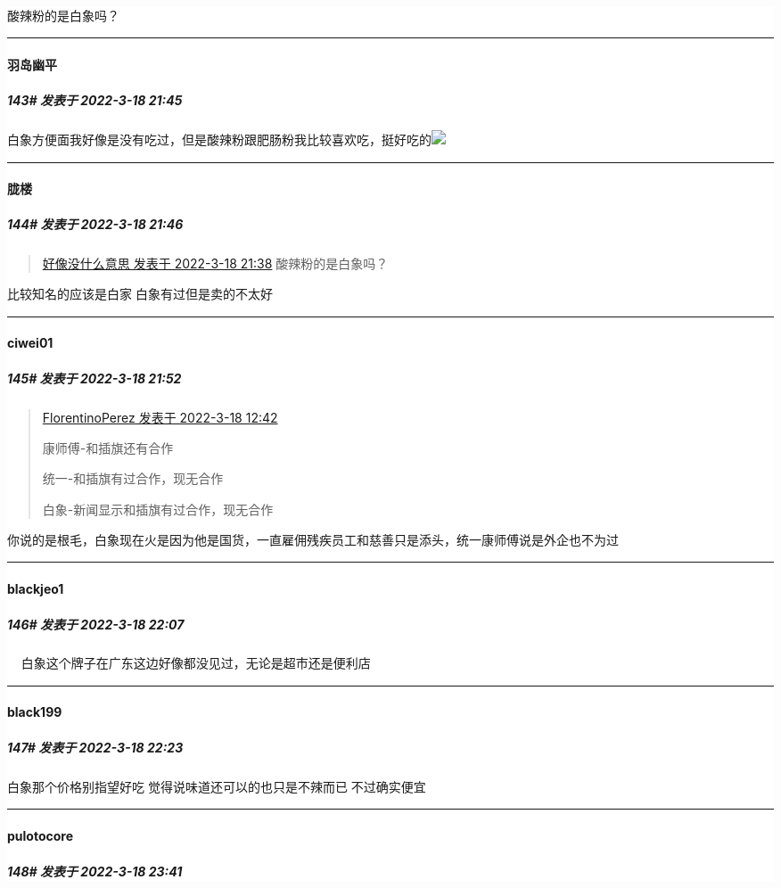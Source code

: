 酸辣粉的是白象吗？



*****

####  羽岛幽平  
##### 143#       发表于 2022-3-18 21:45

白象方便面我好像是没有吃过，但是酸辣粉跟肥肠粉我比较喜欢吃，挺好吃的<img src="https://static.saraba1st.com/image/smiley/face2017/029.png" referrerpolicy="no-referrer">

*****

####  胧楼  
##### 144#       发表于 2022-3-18 21:46

<blockquote><a href="httphttps://bbs.saraba1st.com/2b/forum.php?mod=redirect&amp;goto=findpost&amp;pid=55097795&amp;ptid=2058591" target="_blank">好像没什么意思 发表于 2022-3-18 21:38</a>
酸辣粉的是白象吗？</blockquote>
比较知名的应该是白家 白象有过但是卖的不太好

*****

####  ciwei01  
##### 145#       发表于 2022-3-18 21:52

<blockquote><a href="httphttps://bbs.saraba1st.com/2b/forum.php?mod=redirect&amp;goto=findpost&amp;pid=55090765&amp;ptid=2058591" target="_blank">FlorentinoPerez 发表于 2022-3-18 12:42</a>

康师傅-和插旗还有合作

统一-和插旗有过合作，现无合作

白象-新闻显示和插旗有过合作，现无合作</blockquote>
你说的是根毛，白象现在火是因为他是国货，一直雇佣残疾员工和慈善只是添头，统一康师傅说是外企也不为过

*****

####  blackjeo1  
##### 146#       发表于 2022-3-18 22:07

    白象这个牌子在广东这边好像都没见过，无论是超市还是便利店

*****

####  black199  
##### 147#       发表于 2022-3-18 22:23

白象那个价格别指望好吃 觉得说味道还可以的也只是不辣而已 不过确实便宜



*****

####  pulotocore  
##### 148#       发表于 2022-3-18 23:41
